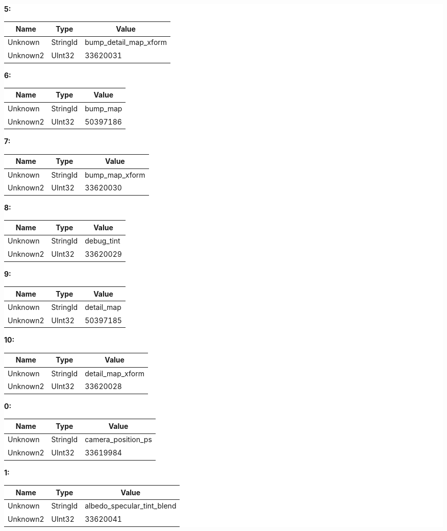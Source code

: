 **5:**

Name	| Type	| Value
---	|---	|---	|
Unknown	|StringId	|bump_detail_map_xform
Unknown2	|UInt32	|33620031


**6:**

Name	| Type	| Value
---	|---	|---	|
Unknown	|StringId	|bump_map
Unknown2	|UInt32	|50397186


**7:**

Name	| Type	| Value
---	|---	|---	|
Unknown	|StringId	|bump_map_xform
Unknown2	|UInt32	|33620030


**8:**

Name	| Type	| Value
---	|---	|---	|
Unknown	|StringId	|debug_tint
Unknown2	|UInt32	|33620029


**9:**

Name	| Type	| Value
---	|---	|---	|
Unknown	|StringId	|detail_map
Unknown2	|UInt32	|50397185


**10:**

Name	| Type	| Value
---	|---	|---	|
Unknown	|StringId	|detail_map_xform
Unknown2	|UInt32	|33620028


**0:**

Name	| Type	| Value
---	|---	|---	|
Unknown	|StringId	|camera_position_ps
Unknown2	|UInt32	|33619984


**1:**

Name	| Type	| Value
---	|---	|---	|
Unknown	|StringId	|albedo_specular_tint_blend
Unknown2	|UInt32	|33620041

